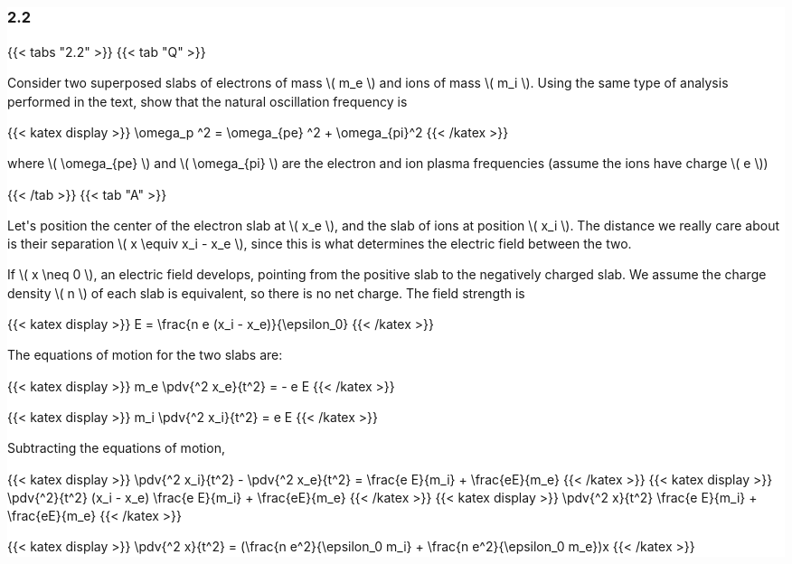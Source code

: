 ### 2.2

{{< tabs "2.2" >}}
{{< tab "Q" >}}

Consider two superposed slabs of electrons of mass \\( m_e \\) and ions of mass \\( m_i \\). Using the same type of analysis performed in the text, show that the natural oscillation frequency is

{{< katex display >}}
\omega_p ^2 = \omega_{pe} ^2 + \omega_{pi}^2
{{< /katex >}}

where \\( \omega_{pe} \\) and \\( \omega_{pi} \\) are the electron and ion plasma frequencies (assume the ions have charge \\( e \\))


{{< /tab >}}
{{< tab "A" >}}


Let's position the center of the electron slab at \\( x_e \\), and the slab of ions at position \\( x_i \\). The distance we really care about is their separation \\( x \equiv x_i - x_e \\), since this is what determines the electric field between the two.

If \\( x \neq 0 \\), an electric field develops, pointing from the positive slab to the negatively charged slab. We assume the charge density \\( n \\) of each slab is equivalent, so there is no net charge. The field strength is

{{< katex display >}}
E = \frac{n e (x_i - x_e)}{\epsilon_0}
{{< /katex >}}

The equations of motion for the two slabs are:

{{< katex display >}}
m_e \pdv{^2 x_e}{t^2} = - e E
{{< /katex >}}

{{< katex display >}}
m_i \pdv{^2 x_i}{t^2} = e E
{{< /katex >}}

Subtracting the equations of motion,

{{< katex display >}}
\pdv{^2 x_i}{t^2} - \pdv{^2 x_e}{t^2} = \frac{e E}{m_i} + \frac{eE}{m_e}
{{< /katex >}}
{{< katex display >}}
\pdv{^2}{t^2} (x_i - x_e) \frac{e E}{m_i} + \frac{eE}{m_e}
{{< /katex >}}
{{< katex display >}}
\pdv{^2 x}{t^2} \frac{e E}{m_i} + \frac{eE}{m_e}
{{< /katex >}}

{{< katex display >}}
\pdv{^2 x}{t^2} = (\frac{n e^2}{\epsilon_0 m_i} + \frac{n e^2}{\epsilon_0 m_e})x
{{< /katex >}}
